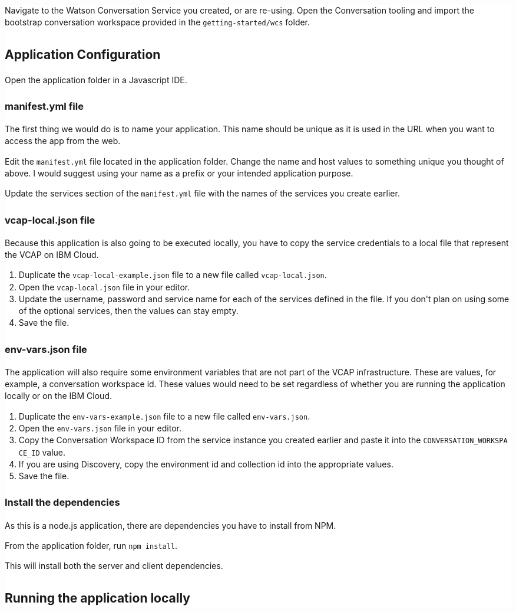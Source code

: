 Navigate to the Watson Conversation Service you created, or are re-using.  Open the Conversation tooling and import the bootstrap conversation workspace provided in the `getting-started/wcs` folder.

## Application Configuration

Open the application folder in a Javascript IDE.

### manifest.yml file

The first thing we would do is to name your application.  This name should be unique as it is used in the URL when you want to access the app from the web.

Edit the `manifest.yml` file located in the application folder.  Change the name and host values to something unique you thought of above.  I would suggest using your name as a prefix or your intended application purpose.

Update the services section of the `manifest.yml` file with the names of the services you create earlier.

### vcap-local.json file

Because this application is also going to be executed locally, you have to copy the service credentials to a local file that represent the VCAP on IBM Cloud.

1. Duplicate the `vcap-local-example.json` file to a new file called `vcap-local.json`.
2. Open the `vcap-local.json` file in your editor.
3. Update the username, password and service name for each of the services defined in the file.  If you don't plan on using some of the optional services, then the values can stay empty.
4. Save the file.

### env-vars.json file

The application will also require some environment variables that are not part of the VCAP infrastructure. These are values, for example, a conversation workspace id.  These values would need to be set regardless of whether you are running the application locally or on the IBM Cloud.

1. Duplicate the `env-vars-example.json` file to a new file called `env-vars.json`.
2. Open the `env-vars.json` file in your editor.
3. Copy the Conversation Workspace ID from the service instance you created earlier and paste it into the `CONVERSATION_WORKSPACE_ID` value.
4. If you are using Discovery, copy the environment id and collection id into the appropriate values.
5. Save the file.

### Install the dependencies

As this is a node.js application, there are dependencies you have to install from NPM.  

From the application folder, run `npm install`.  

This will install both the server and client dependencies.

## Running the application locally

